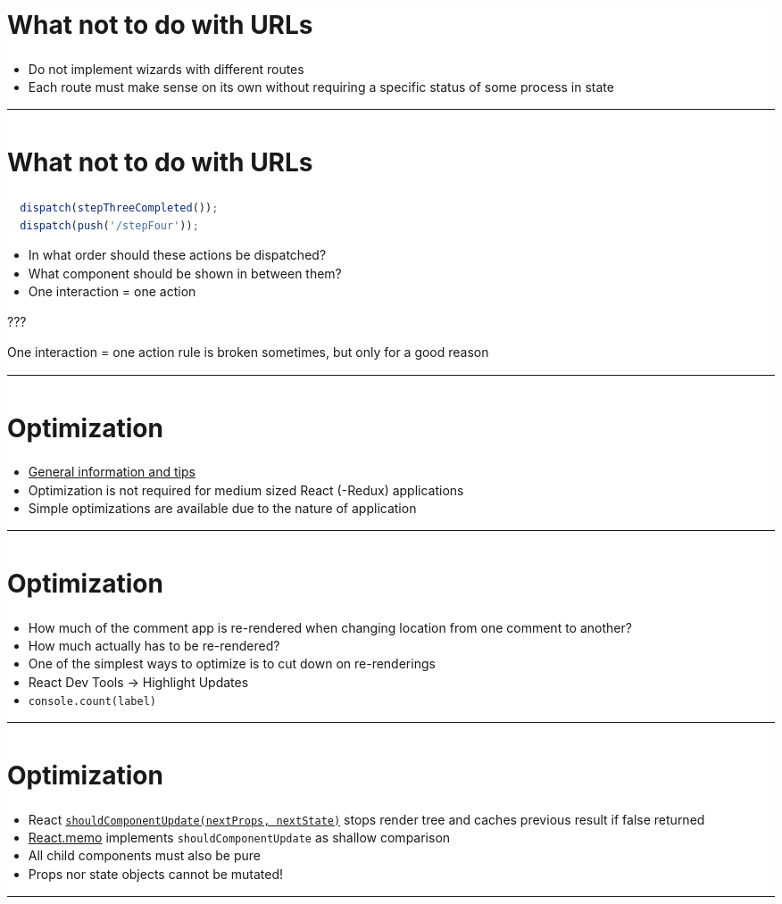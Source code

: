 # What not to do with URLs

* Do not implement wizards with different routes
* Each route must make sense on its own without requiring a specific status of some process in state

---

# What not to do with URLs

```js
  dispatch(stepThreeCompleted());
  dispatch(push('/stepFour'));
```

* In what order should these actions be dispatched?
* What component should be shown in between them?
* One interaction = one action

???

One interaction = one action rule is broken sometimes, but only for a good reason

---

# Optimization

* [General information and tips](https://reactjs.org/docs/optimizing-performance.html)
* Optimization is not required for medium sized React (-Redux) applications
* Simple optimizations are available due to the nature of application

---

# Optimization

* How much of the comment app is re-rendered when changing location from one comment to another?
* How much actually has to be re-rendered?
* One of the simplest ways to optimize is to cut down on re-renderings
* React Dev Tools -> Highlight Updates
* `console.count(label)`

---

# Optimization

* React [`shouldComponentUpdate(nextProps,
  nextState)`](https://reactjs.org/docs/react-component.html#shouldcomponentupdate)
  stops render tree and caches previous result if false returned
* [React.memo](https://reactjs.org/docs/react-api.html#reactmemo) implements
  `shouldComponentUpdate` as shallow comparison
* All child components must also be pure
* Props nor state objects cannot be mutated!

---